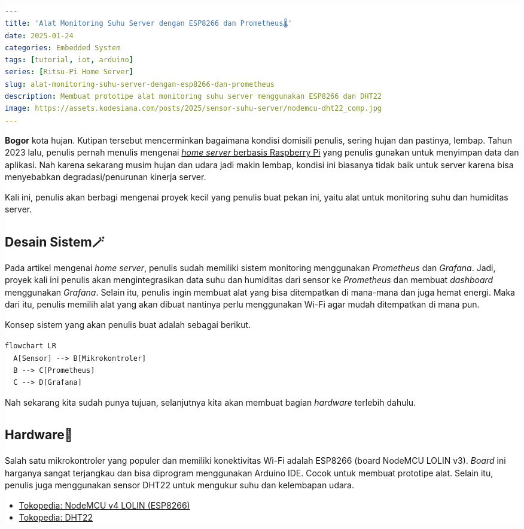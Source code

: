 ```yaml
---
title: 'Alat Monitoring Suhu Server dengan ESP8266 dan Prometheus🌡️'
date: 2025-01-24
categories: Embedded System
tags: [tutorial, iot, arduino]
series: [Ritsu-Pi Home Server]
slug: alat-monitoring-suhu-server-dengan-esp8266-dan-prometheus
description: Membuat prototipe alat monitoring suhu server menggunakan ESP8266 dan DHT22
image: https://assets.kodesiana.com/posts/2025/sensor-suhu-server/nodemcu-dht22_comp.jpg
---
```


**Bogor** kota hujan. Kutipan tersebut mencerminkan bagaimana kondisi domisili penulis, sering hujan dan pastinya, lembap. Tahun 2023 lalu, penulis pernah menulis mengenai [*home server* berbasis Raspberry Pi](https://kodesiana.com/post/membangun-home-server-menggunakan-raspberry-pi-dan-ansible-bagian-1/) yang penulis gunakan untuk menyimpan data dan aplikasi. Nah karena sekarang musim hujan dan udara jadi makin lembap, kondisi ini biasanya tidak baik untuk server karena bisa menyebabkan degradasi/penurunan kinerja server.

Kali ini, penulis akan berbagi mengenai proyek kecil yang penulis buat pekan ini, yaitu alat untuk monitoring suhu dan humiditas server.

## Desain Sistem🪄

Pada artikel mengenai *home server*, penulis sudah memiliki sistem monitoring menggunakan *Prometheus* dan *Grafana*. Jadi, proyek kali ini penulis akan mengintegrasikan data suhu dan humiditas dari sensor ke *Prometheus* dan membuat *dashboard* menggunakan *Grafana*. Selain itu, penulis ingin membuat alat yang bisa ditempatkan di mana-mana dan juga hemat energi. Maka dari itu, penulis memilih alat yang akan dibuat nantinya perlu menggunakan Wi-Fi agar mudah ditempatkan di mana pun.

Konsep sistem yang akan penulis buat adalah sebagai berikut.

```mermaid
flowchart LR
  A[Sensor] --> B[Mikrokontroler]
  B --> C[Prometheus]
  C --> D[Grafana]
```

Nah sekarang kita sudah punya tujuan, selanjutnya kita akan membuat bagian *hardware* terlebih dahulu.

## Hardware🔧

Salah satu mikrokontroler yang populer dan memiliki konektivitas Wi-Fi adalah ESP8266 (board NodeMCU LOLIN v3). *Board* ini harganya sangat terjangkau dan bisa diprogram menggunakan Arduino IDE. Cocok untuk membuat prototipe alat. Selain itu, penulis juga menggunakan sensor DHT22 untuk mengukur suhu dan kelembapan udara.

- [Tokopedia: NodeMCU v4 LOLIN (ESP8266)](https://www.tokopedia.com/cncstorebandung/nodemcu-lolin-lua-wifi-v3-4mb-32mbits-ch340-flash-esp8266-esp12-board)
- [Tokopedia: DHT22](https://www.tokopedia.com/cncstorebandung/cnc-dht22-am2302-temperature-humidity-sensor-suhu-module-for-arduino)
